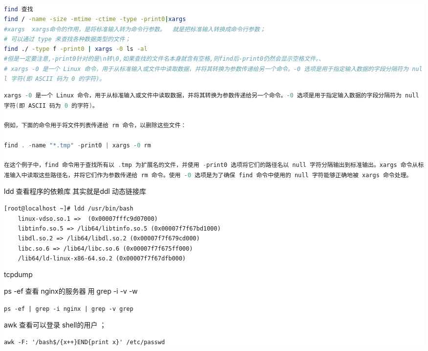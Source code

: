 `````shell
`````

````bash
find 查找
find / -name -size -mtime -ctime -type -print0|xargs 
#xargs 	xargs命令的作用，是将标准输入转为命令行参数。  就是把标准输入转换成命令行参数；
# 可以通过 type 来查找各种数据类型的文件；
find ./ -type f -print0 | xargs -0 ls -al
#但是一定要注意,-print0针对的是\n转\0,如果查找的文件名本身就含有空格,则find后-print0仍然会显示空格文件。、
# xargs -0 是一个 Linux 命令，用于从标准输入或文件中读取数据，并将其转换为参数传递给另一个命令。-0 选项是用于指定输入数据的字段分隔符为 null 字符(即 ASCII 码为 0 的字符)。

````



`````c
xargs -0 是一个 Linux 命令，用于从标准输入或文件中读取数据，并将其转换为参数传递给另一个命令。-0 选项是用于指定输入数据的字段分隔符为 null 字符(即 ASCII 码为 0 的字符)。

例如，下面的命令用于将文件列表传递给 rm 命令，以删除这些文件：

find . -name "*.tmp" -print0 | xargs -0 rm

在这个例子中，find 命令用于查找所有以 .tmp 为扩展名的文件，并使用 -print0 选项将它们的路径名以 null 字符分隔输出到标准输出。xargs 命令从标准输入中读取这些路径名，并将它们作为参数传递给 rm 命令。使用 -0 选项是为了确保 find 命令中使用的 null 字符能够正确地被 xargs 命令处理。
`````



ldd 查看程序的依赖库 其实就是ddl  动态链接库

````shell
[root@localhost ~]# ldd /usr/bin/bash
	linux-vdso.so.1 =>  (0x00007fffc9d07000)
	libtinfo.so.5 => /lib64/libtinfo.so.5 (0x00007f7f67bd1000)
	libdl.so.2 => /lib64/libdl.so.2 (0x00007f7f679cd000)
	libc.so.6 => /lib64/libc.so.6 (0x00007f7f675ff000)
	/lib64/ld-linux-x86-64.so.2 (0x00007f7f67dfb000)

````





tcpdump

ps -ef 查看 nginx的服务器  用 grep -i  -v -w

```shell
ps -ef | grep -i nginx | grep -v grep	
```

awk  查看可以登录  shell的用户 ；

````shell
awk -F: '/bash$/{x++}END{print x}' /etc/passwd
````

